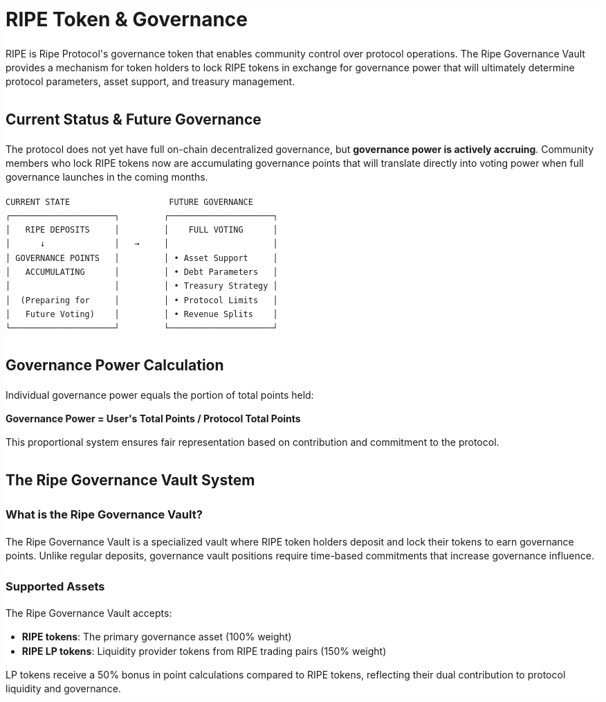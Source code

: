 # RIPE Token & Governance

RIPE is Ripe Protocol's governance token that enables community control over protocol operations. The Ripe Governance Vault provides a mechanism for token holders to lock RIPE tokens in exchange for governance power that will ultimately determine protocol parameters, asset support, and treasury management.

## Current Status & Future Governance

The protocol does not yet have full on-chain decentralized governance, but **governance power is actively accruing**. Community members who lock RIPE tokens now are accumulating governance points that will translate directly into voting power when full governance launches in the coming months.

```
CURRENT STATE                    FUTURE GOVERNANCE
┌─────────────────────┐         ┌─────────────────────┐
│   RIPE DEPOSITS     │         │    FULL VOTING      │
│      ↓              │   →     │                     │
│ GOVERNANCE POINTS   │         │ • Asset Support     │
│   ACCUMULATING      │         │ • Debt Parameters   │
│                     │         │ • Treasury Strategy │
│  (Preparing for     │         │ • Protocol Limits   │
│   Future Voting)    │         │ • Revenue Splits    │
└─────────────────────┘         └─────────────────────┘
```

## Governance Power Calculation

Individual governance power equals the portion of total points held:

**Governance Power = User's Total Points / Protocol Total Points**

This proportional system ensures fair representation based on contribution and commitment to the protocol.

## The Ripe Governance Vault System

### What is the Ripe Governance Vault?

The Ripe Governance Vault is a specialized vault where RIPE token holders deposit and lock their tokens to earn governance points. Unlike regular deposits, governance vault positions require time-based commitments that increase governance influence.

### Supported Assets

The Ripe Governance Vault accepts:
- **RIPE tokens**: The primary governance asset (100% weight)
- **RIPE LP tokens**: Liquidity provider tokens from RIPE trading pairs (150% weight)

LP tokens receive a 50% bonus in point calculations compared to RIPE tokens, reflecting their dual contribution to protocol liquidity and governance.
